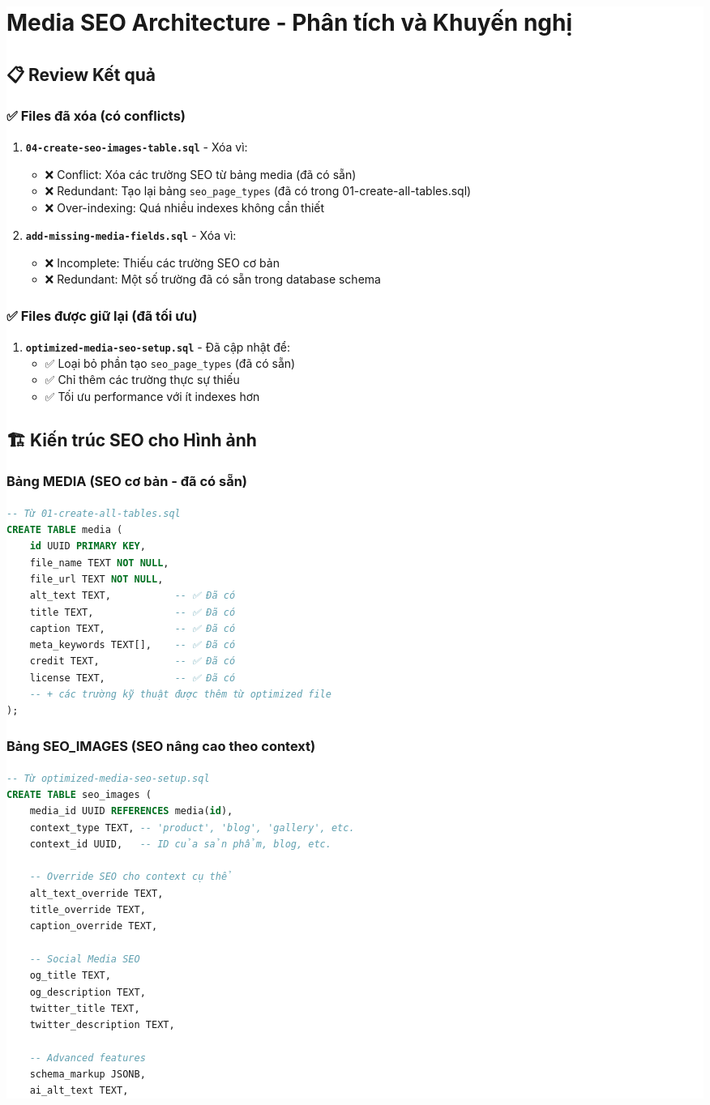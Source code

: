 # Media SEO Architecture - Phân tích và Khuyến nghị

## 📋 **Review Kết quả**

### ✅ **Files đã xóa (có conflicts)**
1. **`04-create-seo-images-table.sql`** - Xóa vì:
   - ❌ Conflict: Xóa các trường SEO từ bảng media (đã có sẵn)
   - ❌ Redundant: Tạo lại bảng `seo_page_types` (đã có trong 01-create-all-tables.sql)
   - ❌ Over-indexing: Quá nhiều indexes không cần thiết

2. **`add-missing-media-fields.sql`** - Xóa vì:
   - ❌ Incomplete: Thiếu các trường SEO cơ bản
   - ❌ Redundant: Một số trường đã có sẵn trong database schema

### ✅ **Files được giữ lại (đã tối ưu)**
1. **`optimized-media-seo-setup.sql`** - Đã cập nhật để:
   - ✅ Loại bỏ phần tạo `seo_page_types` (đã có sẵn)
   - ✅ Chỉ thêm các trường thực sự thiếu
   - ✅ Tối ưu performance với ít indexes hơn

## 🏗️ **Kiến trúc SEO cho Hình ảnh**

### **Bảng MEDIA (SEO cơ bản - đã có sẵn)**
```sql
-- Từ 01-create-all-tables.sql
CREATE TABLE media (
    id UUID PRIMARY KEY,
    file_name TEXT NOT NULL,
    file_url TEXT NOT NULL,
    alt_text TEXT,           -- ✅ Đã có
    title TEXT,              -- ✅ Đã có  
    caption TEXT,            -- ✅ Đã có
    meta_keywords TEXT[],    -- ✅ Đã có
    credit TEXT,             -- ✅ Đã có
    license TEXT,            -- ✅ Đã có
    -- + các trường kỹ thuật được thêm từ optimized file
);
```

### **Bảng SEO_IMAGES (SEO nâng cao theo context)**
```sql
-- Từ optimized-media-seo-setup.sql
CREATE TABLE seo_images (
    media_id UUID REFERENCES media(id),
    context_type TEXT, -- 'product', 'blog', 'gallery', etc.
    context_id UUID,   -- ID của sản phẩm, blog, etc.
    
    -- Override SEO cho context cụ thể
    alt_text_override TEXT,
    title_override TEXT,
    caption_override TEXT,
    
    -- Social Media SEO
    og_title TEXT,
    og_description TEXT,
    twitter_title TEXT,
    twitter_description TEXT,
    
    -- Advanced features
    schema_markup JSONB,
    ai_alt_text TEXT,
```